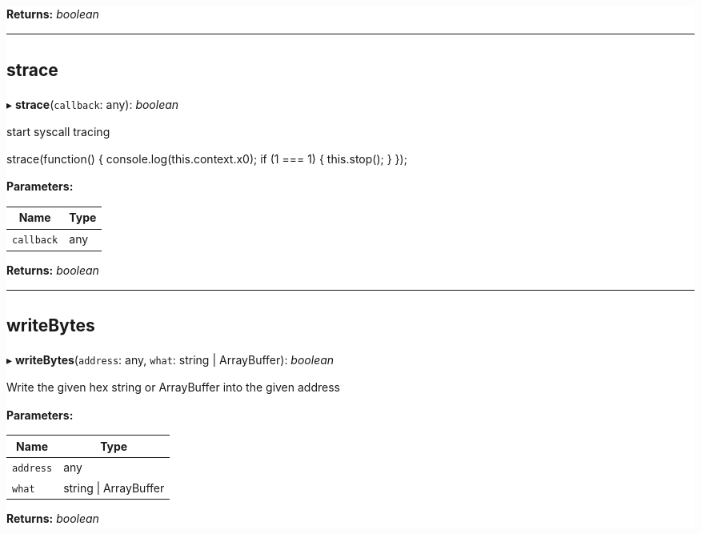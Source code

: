 **Returns:** *boolean*

___

## strace

▸ **strace**(`callback`: any): *boolean*


start syscall tracing

strace(function() {
    console.log(this.context.x0);
    if (1 === 1) {
        this.stop();
    }
});

**Parameters:**

Name | Type |
------ | ------ |
`callback` | any |

**Returns:** *boolean*

___

## writeBytes

▸ **writeBytes**(`address`: any, `what`: string | ArrayBuffer): *boolean*


Write the given hex string or ArrayBuffer into the given address

**Parameters:**

Name | Type |
------ | ------ |
`address` | any |
`what` | string &#124; ArrayBuffer |

**Returns:** *boolean*
